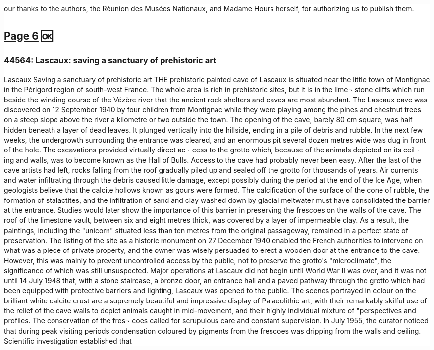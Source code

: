 our thanks to the authors, the Réunion des
Musées Nationaux, and Madame Hours herself,
for authorizing us to publish them.
## [Page 6](https://demo.humlab.umu.se/courier/074736engo.pdf#page=6) 🆗
### 44564: Lascaux: saving a sanctuary of prehistoric art
Lascaux
Saving a sanctuary
of prehistoric art
THE prehistoric painted cave of Lascaux is situated near the little
town of Montignac in the Périgord region of south-west France.
The whole area is rich in prehistoric sites, but it is in the lime¬
stone cliffs which run beside the winding course of the Vézère river
that the ancient rock shelters and caves are most abundant.
The Lascaux cave was discovered on 12 September 1940 by four
children from Montignac while they were playing among the pines
and chestnut trees on a steep slope above the river a kilometre or
two outside the town.
The opening of the cave, barely 80 cm square, was half hidden
beneath a layer of dead leaves. It plunged vertically into the hillside,
ending in a pile of debris and rubble.
In the next few weeks, the undergrowth surrounding the entrance
was cleared, and an enormous pit several dozen metres wide was
dug in front of the hole. The excavations provided virtually direct ac¬
cess to the grotto which, because of the animals depicted on its ceil¬
ing and walls, was to become known as the Hall of Bulls.
Access to the cave had probably never been easy. After the last of
the cave artists had left, rocks falling from the roof gradually piled up
and sealed off the grotto for thousands of years. Air currents and
water infiltrating through the debris caused little damage, except
possibly during the period at the end of the Ice Age, when
geologists believe that the calcite hollows known as gours were
formed. The calcification of the surface of the cone of rubble, the
formation of stalactites, and the infiltration of sand and clay washed
down by glacial meltwater must have consolidated the barrier at the
entrance. Studies would later show the importance of this barrier in
preserving the frescoes on the walls of the cave. The roof of the
limestone vault, between six and eight metres thick, was covered by
a layer of impermeable clay. As a result, the paintings, including the
"unicorn" situated less than ten metres from the original
passageway, remained in a perfect state of preservation.
The listing of the site as a historic monument on 27 December
1940 enabled the French authorities to intervene on what was a
piece of private property, and the owner was wisely persuaded to
erect a wooden door at the entrance to the cave. However, this was
mainly to prevent uncontrolled access by the public, not to preserve
the grotto's "microclimate", the significance of which was still
unsuspected.
Major operations at Lascaux did not begin until World War II was
over, and it was not until 14 July 1948 that, with a stone staircase, a
bronze door, an entrance hall and a paved pathway through the
grotto which had been equipped with protective barriers and
lighting, Lascaux was opened to the public.
The scenes portrayed in colour on the brilliant white calcite crust
are a supremely beautiful and impressive display of Palaeolithic art,
with their remarkably skilful use of the relief of the cave walls to
depict animals caught in mid-movement, and their highly individual
mixture of "perspectives and profiles. The conservation of the fres¬
coes called for scrupulous care and constant supervision.
In July 1955, the curator noticed that during peak visiting periods
condensation coloured by pigments from the frescoes was dripping
from the walls and ceiling. Scientific investigation established that